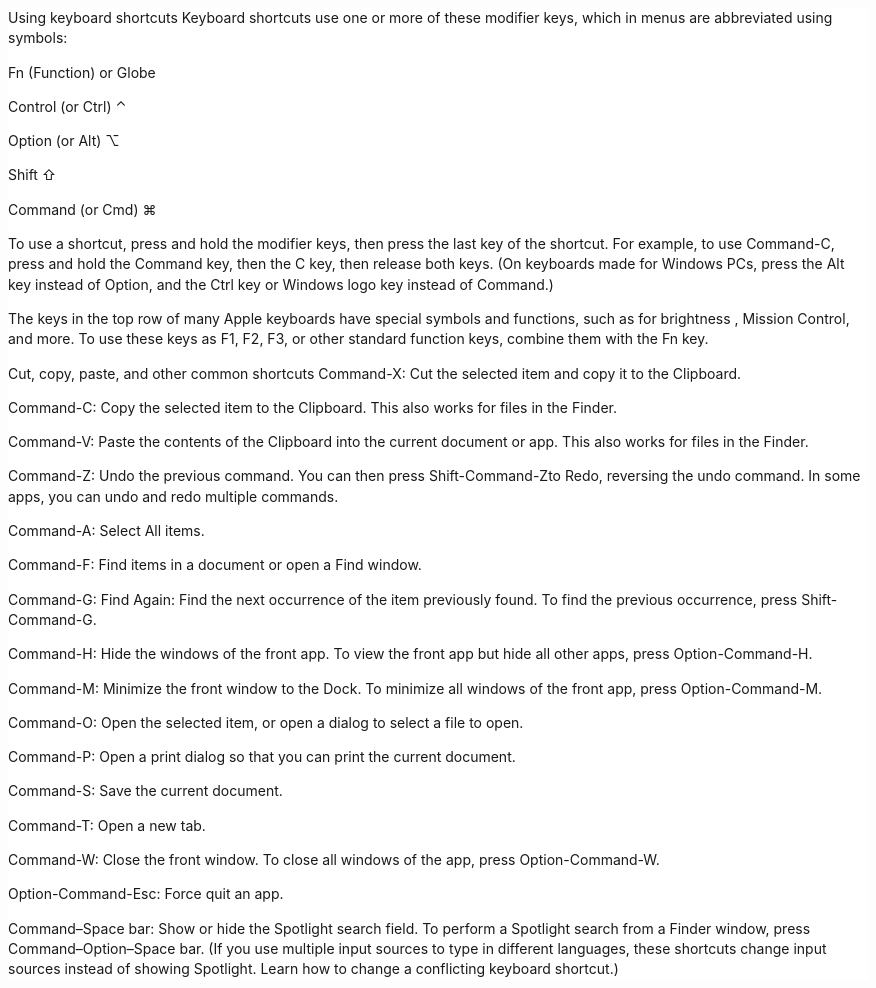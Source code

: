 Using keyboard shortcuts
Keyboard shortcuts use one or more of these modifier keys, which in menus are abbreviated using symbols:

Fn (Function) or Globe 

Control (or Ctrl) ⌃

Option (or Alt) ⌥

Shift ⇧

Command (or Cmd) ⌘

To use a shortcut, press and hold the modifier keys, then press the last key of the shortcut. For example, to use Command-C, press and hold the Command key, then the C key, then release both keys. (On keyboards made for Windows PCs, press the Alt key instead of Option, and the Ctrl key or Windows logo key instead of Command.)

The keys in the top row of many Apple keyboards have special symbols and functions, such as for brightness , Mission Control, and more. To use these keys as F1, F2, F3, or other standard function keys, combine them with the Fn key.

Cut, copy, paste, and other common shortcuts
Command-X: Cut the selected item and copy it to the Clipboard.

Command-C: Copy the selected item to the Clipboard. This also works for files in the Finder.

Command-V: Paste the contents of the Clipboard into the current document or app. This also works for files in the Finder.

Command-Z: Undo the previous command. You can then press Shift-Command-Zto Redo, reversing the undo command. In some apps, you can undo and redo multiple commands.

Command-A: Select All items.

Command-F: Find items in a document or open a Find window.

Command-G: Find Again: Find the next occurrence of the item previously found. To find the previous occurrence, press Shift-Command-G.

Command-H: Hide the windows of the front app. To view the front app but hide all other apps, press Option-Command-H.

Command-M: Minimize the front window to the Dock. To minimize all windows of the front app, press Option-Command-M.

Command-O: Open the selected item, or open a dialog to select a file to open.

Command-P: Open a print dialog so that you can print the current document.

Command-S: Save the current document.

Command-T: Open a new tab.

Command-W: Close the front window. To close all windows of the app, press Option-Command-W.

Option-Command-Esc: Force quit an app.

Command–Space bar: Show or hide the Spotlight search field. To perform a Spotlight search from a Finder window, press Command–Option–Space bar. (If you use multiple input sources to type in different languages, these shortcuts change input sources instead of showing Spotlight. Learn how to change a conflicting keyboard shortcut.)
